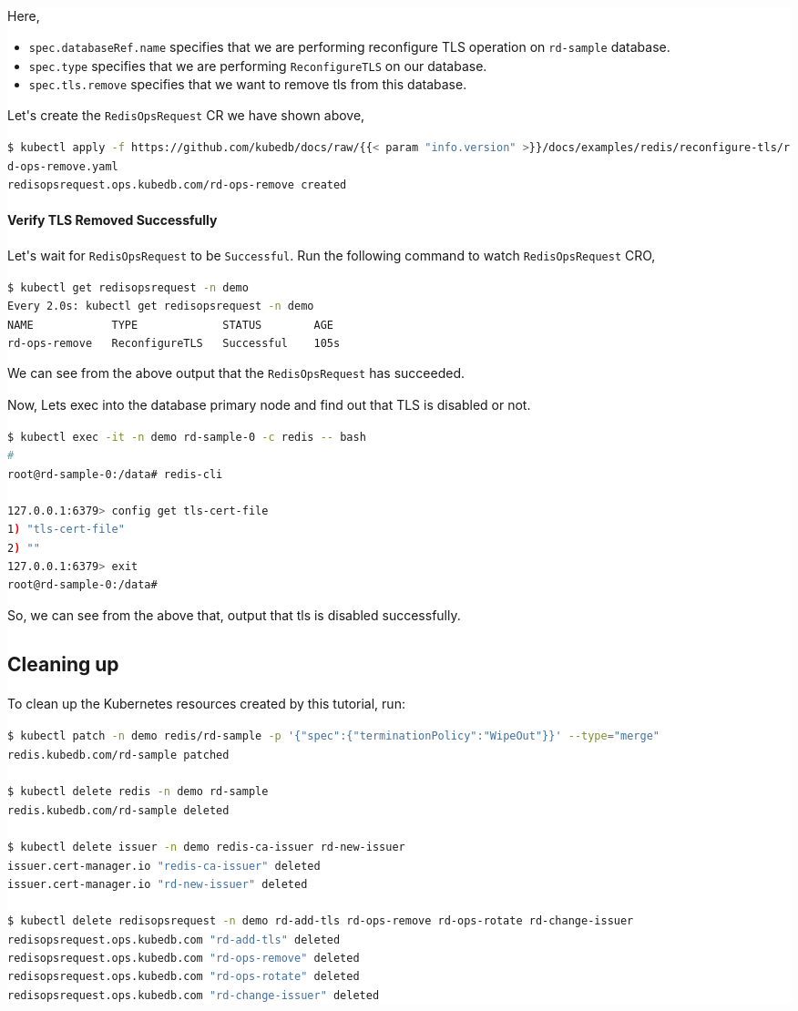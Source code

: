 Here,

- `spec.databaseRef.name` specifies that we are performing reconfigure TLS operation on `rd-sample` database.
- `spec.type` specifies that we are performing `ReconfigureTLS` on our database.
- `spec.tls.remove` specifies that we want to remove tls from this database.

Let's create the `RedisOpsRequest` CR we have shown above,

```bash
$ kubectl apply -f https://github.com/kubedb/docs/raw/{{< param "info.version" >}}/docs/examples/redis/reconfigure-tls/rd-ops-remove.yaml
redisopsrequest.ops.kubedb.com/rd-ops-remove created
```

#### Verify TLS Removed Successfully

Let's wait for `RedisOpsRequest` to be `Successful`.  Run the following command to watch `RedisOpsRequest` CRO,

```bash
$ kubectl get redisopsrequest -n demo
Every 2.0s: kubectl get redisopsrequest -n demo
NAME            TYPE             STATUS        AGE
rd-ops-remove   ReconfigureTLS   Successful    105s
```

We can see from the above output that the `RedisOpsRequest` has succeeded. 

Now, Lets exec into the database primary node and find out that TLS is disabled or not.

```bash
$ kubectl exec -it -n demo rd-sample-0 -c redis -- bash
#
root@rd-sample-0:/data# redis-cli

127.0.0.1:6379> config get tls-cert-file
1) "tls-cert-file"
2) ""
127.0.0.1:6379> exit
root@rd-sample-0:/data# 
```

So, we can see from the above that, output that tls is disabled successfully.

## Cleaning up

To clean up the Kubernetes resources created by this tutorial, run:

```bash
$ kubectl patch -n demo redis/rd-sample -p '{"spec":{"terminationPolicy":"WipeOut"}}' --type="merge"
redis.kubedb.com/rd-sample patched

$ kubectl delete redis -n demo rd-sample
redis.kubedb.com/rd-sample deleted

$ kubectl delete issuer -n demo redis-ca-issuer rd-new-issuer
issuer.cert-manager.io "redis-ca-issuer" deleted
issuer.cert-manager.io "rd-new-issuer" deleted

$ kubectl delete redisopsrequest -n demo rd-add-tls rd-ops-remove rd-ops-rotate rd-change-issuer
redisopsrequest.ops.kubedb.com "rd-add-tls" deleted
redisopsrequest.ops.kubedb.com "rd-ops-remove" deleted
redisopsrequest.ops.kubedb.com "rd-ops-rotate" deleted
redisopsrequest.ops.kubedb.com "rd-change-issuer" deleted
```
